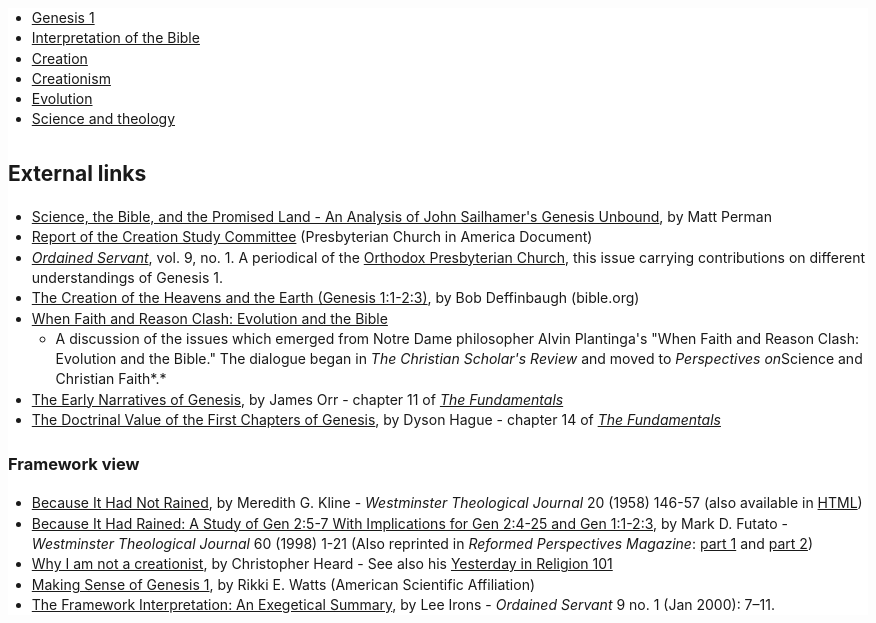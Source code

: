 -   [Genesis 1](Genesis_1 "Genesis 1")
-   [Interpretation of the Bible](Interpretation_of_the_Bible "Interpretation of the Bible")
-   [Creation](Creation "Creation")
-   [Creationism](Creationism "Creationism")
-   [Evolution](Evolution "Evolution")
-   [Science and theology](Science_and_theology "Science and theology")

## External links

-   [Science, the Bible, and the Promised Land - An Analysis of John Sailhamer's Genesis Unbound](http://www.desiringgod.org/ResourceLibrary/Articles/ByTopic/99/4645_Science_the_Bible_and_the_Promised_Land/),
    by Matt Perman
-   [Report of the Creation Study Committee](http://www.asa3.org/ASA/topics/Evolution/PCA-Report2000.html)
    (Presbyterian Church in America Document)
-   [*Ordained Servant*](http://www.opc.org/OS/pdf/OSV9N1.pdf),
    vol. 9, no. 1. A periodical of the
    [Orthodox Presbyterian Church](Orthodox_Presbyterian_Church "Orthodox Presbyterian Church"),
    this issue carrying contributions on different understandings of
    Genesis 1.
-   [The Creation of the Heavens and the Earth (Genesis 1:1-2:3)](http://www.bible.org/page.asp?page_id=42),
    by Bob Deffinbaugh (bible.org)
-   [When Faith and Reason Clash: Evolution and the Bible](http://www.asa3.org/ASA/dialogues/Faith-reason/)
    - A discussion of the issues which emerged from Notre Dame
    philosopher Alvin Plantinga's "When Faith and Reason Clash:
    Evolution and the Bible." The dialogue began in
    *The Christian Scholar's Review* and moved to
    *Perspectives on*Science and Christian Faith*.*
-   [The Early Narratives of Genesis](http://www.eaec.org/bookstore/fundamentals/11.htm),
    by James Orr - chapter 11 of
    *[The Fundamentals](The_Fundamentals "The Fundamentals")*
-   [The Doctrinal Value of the First Chapters of Genesis](http://www.eaec.org/bookstore/fundamentals/14.htm),
    by Dyson Hague - chapter 14 of
    *[The Fundamentals](The_Fundamentals "The Fundamentals")*

### Framework view

-   [Because It Had Not Rained](http://faculty.gordon.edu/hu/bi/Ted_Hildebrandt/OTeSources/01-Genesis/Text/Articles-Books/Kline_NotRained_WTJ.pdf),
    by Meredith G. Kline - *Westminster Theological Journal* 20 (1958)
    146-57 (also available in
    [HTML](http://www.asa3.org/ASA/resources/WTJ/WTJ58Kline.html))
-   [Because It Had Rained: A Study of Gen 2:5-7 With Implications for Gen 2:4-25 and Gen 1:1-2:3](http://faculty.gordon.edu/hu/bi/Ted_Hildebrandt/OTeSources/01-Genesis/Text/Articles-Books/Futato_RainGen2_WTJ.pdf),
    by Mark D. Futato - *Westminster Theological Journal* 60 (1998)
    1-21 (Also reprinted in *Reformed Perspectives Magazine*:
    [part 1](http://thirdmill.org/newfiles/mar_futato/TH.Futato.Rained.1.html)
    and
    [part 2](http://thirdmill.org/newfiles/mar_futato/TH.Futato.Rained.2.html))
-   [Why I am not a creationist](http://www.heardworld.com/higgaion/?p=253),
    by Christopher Heard - See also his
    [Yesterday in Religion 101](http://www.heardworld.com/higgaion/?p=420)
-   [Making Sense of Genesis 1](http://www.asa3.org/ASA/topics/Bible-Science/6-02Watts.html),
    by Rikki E. Watts (American Scientific Affiliation)
-   [The Framework Interpretation: An Exegetical Summary](http://www.upper-register.com/papers/framework_interpretation.html),
    by Lee Irons - *Ordained Servant* 9 no. 1 (Jan 2000): 7–11.
